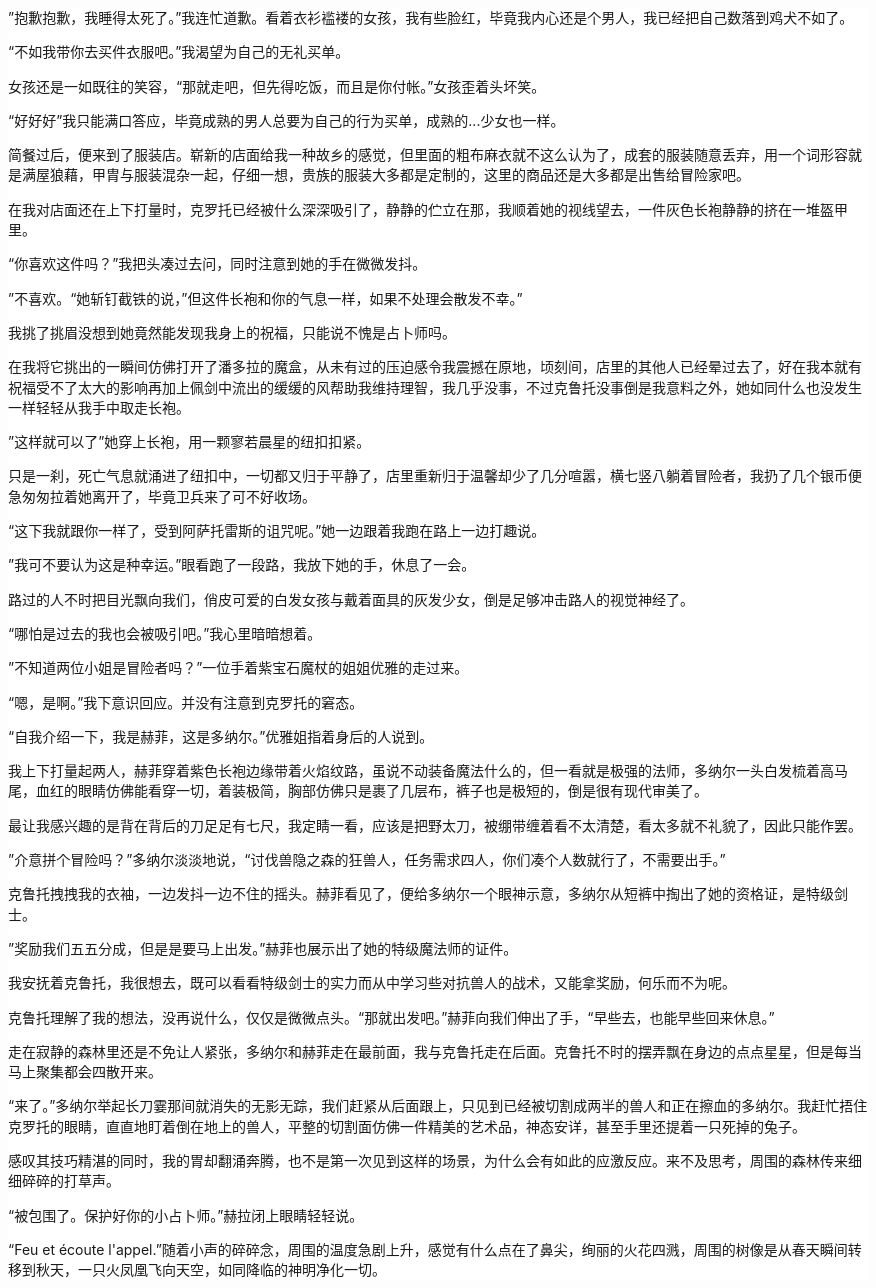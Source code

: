 ”抱歉抱歉，我睡得太死了。”我连忙道歉。看着衣衫褴褛的女孩，我有些脸红，毕竟我内心还是个男人，我已经把自己数落到鸡犬不如了。

“不如我带你去买件衣服吧。”我渴望为自己的无礼买单。

女孩还是一如既往的笑容，“那就走吧，但先得吃饭，而且是你付帐。”女孩歪着头坏笑。

“好好好”我只能满口答应，毕竟成熟的男人总要为自己的行为买单，成熟的...少女也一样。

简餐过后，便来到了服装店。崭新的店面给我一种故乡的感觉，但里面的粗布麻衣就不这么认为了，成套的服装随意丢弃，用一个词形容就是满屋狼藉，甲胄与服装混杂一起，仔细一想，贵族的服装大多都是定制的，这里的商品还是大多都是出售给冒险家吧。

在我对店面还在上下打量时，克罗托已经被什么深深吸引了，静静的伫立在那，我顺着她的视线望去，一件灰色长袍静静的挤在一堆盔甲里。

“你喜欢这件吗？”我把头凑过去问，同时注意到她的手在微微发抖。

”不喜欢。“她斩钉截铁的说，”但这件长袍和你的气息一样，如果不处理会散发不幸。”

我挑了挑眉没想到她竟然能发现我身上的祝福，只能说不愧是占卜师吗。

在我将它挑出的一瞬间仿佛打开了潘多拉的魔盒，从未有过的压迫感令我震撼在原地，顷刻间，店里的其他人已经晕过去了，好在我本就有祝福受不了太大的影响再加上佩剑中流出的缓缓的风帮助我维持理智，我几乎没事，不过克鲁托没事倒是我意料之外，她如同什么也没发生一样轻轻从我手中取走长袍。

”这样就可以了”她穿上长袍，用一颗寥若晨星的纽扣扣紧。

只是一刹，死亡气息就涌进了纽扣中，一切都又归于平静了，店里重新归于温馨却少了几分喧嚣，横七竖八躺着冒险者，我扔了几个银币便急匆匆拉着她离开了，毕竟卫兵来了可不好收场。

“这下我就跟你一样了，受到阿萨托雷斯的诅咒呢。”她一边跟着我跑在路上一边打趣说。

”我可不要认为这是种幸运。”眼看跑了一段路，我放下她的手，休息了一会。

路过的人不时把目光飘向我们，俏皮可爱的白发女孩与戴着面具的灰发少女，倒是足够冲击路人的视觉神经了。

“哪怕是过去的我也会被吸引吧。”我心里暗暗想着。

”不知道两位小姐是冒险者吗？”一位手着紫宝石魔杖的姐姐优雅的走过来。

“嗯，是啊。”我下意识回应。并没有注意到克罗托的窘态。

“自我介绍一下，我是赫菲，这是多纳尔。”优雅姐指着身后的人说到。

我上下打量起两人，赫菲穿着紫色长袍边缘带着火焰纹路，虽说不动装备魔法什么的，但一看就是极强的法师，多纳尔一头白发梳着高马尾，血红的眼睛仿佛能看穿一切，着装极简，胸部仿佛只是裹了几层布，裤子也是极短的，倒是很有现代审美了。

最让我感兴趣的是背在背后的刀足足有七尺，我定睛一看，应该是把野太刀，被绷带缠着看不太清楚，看太多就不礼貌了，因此只能作罢。

”介意拼个冒险吗？”多纳尔淡淡地说，“讨伐兽隐之森的狂兽人，任务需求四人，你们凑个人数就行了，不需要出手。”

克鲁托拽拽我的衣袖，一边发抖一边不住的摇头。赫菲看见了，便给多纳尔一个眼神示意，多纳尔从短裤中掏出了她的资格证，是特级剑士。

”奖励我们五五分成，但是是要马上出发。”赫菲也展示出了她的特级魔法师的证件。

我安抚着克鲁托，我很想去，既可以看看特级剑士的实力而从中学习些对抗兽人的战术，又能拿奖励，何乐而不为呢。

克鲁托理解了我的想法，没再说什么，仅仅是微微点头。“那就出发吧。”赫菲向我们伸出了手，“早些去，也能早些回来休息。”

走在寂静的森林里还是不免让人紧张，多纳尔和赫菲走在最前面，我与克鲁托走在后面。克鲁托不时的摆弄飘在身边的点点星星，但是每当马上聚集都会四散开来。

“来了。”多纳尔举起长刀霎那间就消失的无影无踪，我们赶紧从后面跟上，只见到已经被切割成两半的兽人和正在擦血的多纳尔。我赶忙捂住克罗托的眼睛，直直地盯着倒在地上的兽人，平整的切割面仿佛一件精美的艺术品，神态安详，甚至手里还提着一只死掉的兔子。

感叹其技巧精湛的同时，我的胃却翻涌奔腾，也不是第一次见到这样的场景，为什么会有如此的应激反应。来不及思考，周围的森林传来细细碎碎的打草声。

“被包围了。保护好你的小占卜师。”赫拉闭上眼睛轻轻说。

“Feu et écoute l'appel.”随着小声的碎碎念，周围的温度急剧上升，感觉有什么点在了鼻尖，绚丽的火花四溅，周围的树像是从春天瞬间转移到秋天，一只火凤凰飞向天空，如同降临的神明净化一切。
